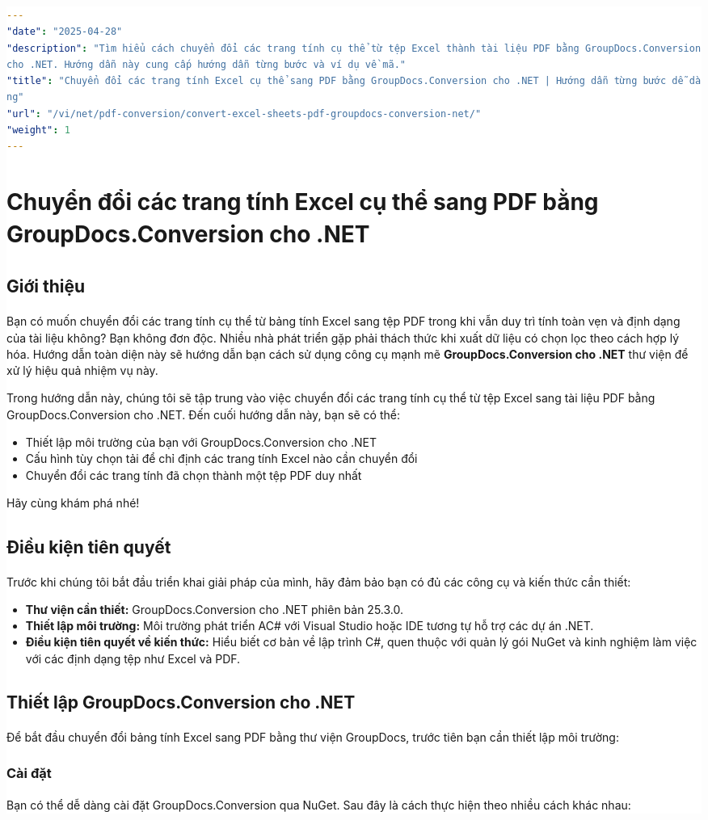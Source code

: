 ```yaml
---
"date": "2025-04-28"
"description": "Tìm hiểu cách chuyển đổi các trang tính cụ thể từ tệp Excel thành tài liệu PDF bằng GroupDocs.Conversion cho .NET. Hướng dẫn này cung cấp hướng dẫn từng bước và ví dụ về mã."
"title": "Chuyển đổi các trang tính Excel cụ thể sang PDF bằng GroupDocs.Conversion cho .NET | Hướng dẫn từng bước dễ dàng"
"url": "/vi/net/pdf-conversion/convert-excel-sheets-pdf-groupdocs-conversion-net/"
"weight": 1
---
```


# Chuyển đổi các trang tính Excel cụ thể sang PDF bằng GroupDocs.Conversion cho .NET

## Giới thiệu

Bạn có muốn chuyển đổi các trang tính cụ thể từ bảng tính Excel sang tệp PDF trong khi vẫn duy trì tính toàn vẹn và định dạng của tài liệu không? Bạn không đơn độc. Nhiều nhà phát triển gặp phải thách thức khi xuất dữ liệu có chọn lọc theo cách hợp lý hóa. Hướng dẫn toàn diện này sẽ hướng dẫn bạn cách sử dụng công cụ mạnh mẽ **GroupDocs.Conversion cho .NET** thư viện để xử lý hiệu quả nhiệm vụ này.

Trong hướng dẫn này, chúng tôi sẽ tập trung vào việc chuyển đổi các trang tính cụ thể từ tệp Excel sang tài liệu PDF bằng GroupDocs.Conversion cho .NET. Đến cuối hướng dẫn này, bạn sẽ có thể:
- Thiết lập môi trường của bạn với GroupDocs.Conversion cho .NET
- Cấu hình tùy chọn tải để chỉ định các trang tính Excel nào cần chuyển đổi
- Chuyển đổi các trang tính đã chọn thành một tệp PDF duy nhất

Hãy cùng khám phá nhé!

## Điều kiện tiên quyết

Trước khi chúng tôi bắt đầu triển khai giải pháp của mình, hãy đảm bảo bạn có đủ các công cụ và kiến thức cần thiết:
- **Thư viện cần thiết:** GroupDocs.Conversion cho .NET phiên bản 25.3.0.
- **Thiết lập môi trường:** Môi trường phát triển AC# với Visual Studio hoặc IDE tương tự hỗ trợ các dự án .NET.
- **Điều kiện tiên quyết về kiến thức:** Hiểu biết cơ bản về lập trình C#, quen thuộc với quản lý gói NuGet và kinh nghiệm làm việc với các định dạng tệp như Excel và PDF.

## Thiết lập GroupDocs.Conversion cho .NET

Để bắt đầu chuyển đổi bảng tính Excel sang PDF bằng thư viện GroupDocs, trước tiên bạn cần thiết lập môi trường:

### Cài đặt

Bạn có thể dễ dàng cài đặt GroupDocs.Conversion qua NuGet. Sau đây là cách thực hiện theo nhiều cách khác nhau:
